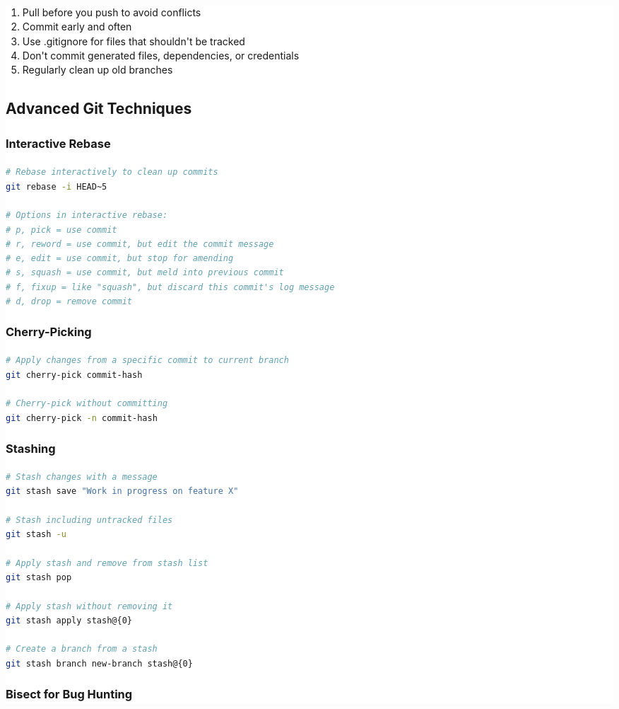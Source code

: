 1. Pull before you push to avoid conflicts
2. Commit early and often
3. Use .gitignore for files that shouldn't be tracked
4. Don't commit generated files, dependencies, or credentials
5. Regularly clean up old branches

## Advanced Git Techniques

### Interactive Rebase

```bash
# Rebase interactively to clean up commits
git rebase -i HEAD~5

# Options in interactive rebase:
# p, pick = use commit
# r, reword = use commit, but edit the commit message
# e, edit = use commit, but stop for amending
# s, squash = use commit, but meld into previous commit
# f, fixup = like "squash", but discard this commit's log message
# d, drop = remove commit
```

### Cherry-Picking

```bash
# Apply changes from a specific commit to current branch
git cherry-pick commit-hash

# Cherry-pick without committing
git cherry-pick -n commit-hash
```

### Stashing

```bash
# Stash changes with a message
git stash save "Work in progress on feature X"

# Stash including untracked files
git stash -u

# Apply stash and remove from stash list
git stash pop

# Apply stash without removing it
git stash apply stash@{0}

# Create a branch from a stash
git stash branch new-branch stash@{0}
```

### Bisect for Bug Hunting

